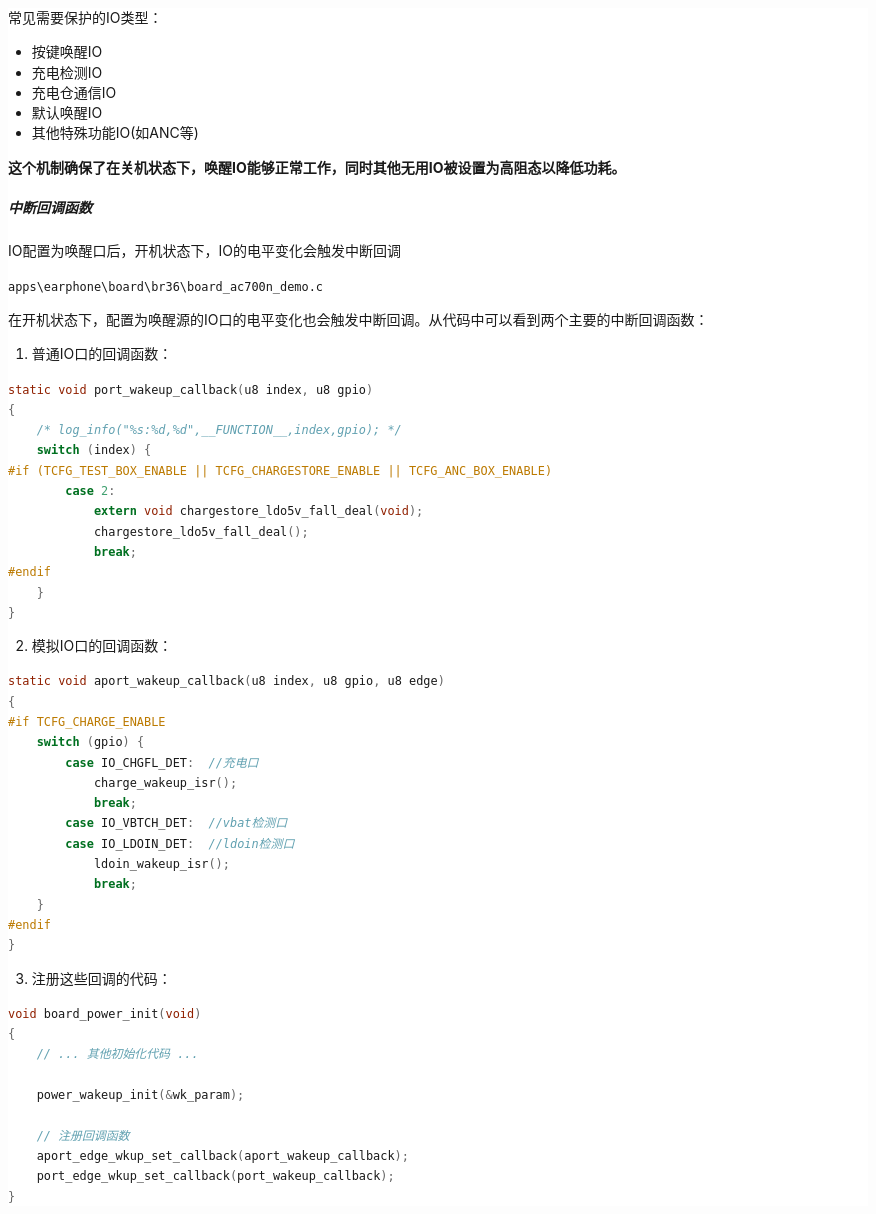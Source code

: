 常见需要保护的IO类型：

- 按键唤醒IO
- 充电检测IO
- 充电仓通信IO
- 默认唤醒IO
- 其他特殊功能IO(如ANC等)

**这个机制确保了在关机状态下，唤醒IO能够正常工作，同时其他无用IO被设置为高阻态以降低功耗。**

##### 中断回调函数

IO配置为唤醒口后，开机状态下，IO的电平变化会触发中断回调

`apps\earphone\board\br36\board_ac700n_demo.c`

在开机状态下，配置为唤醒源的IO口的电平变化也会触发中断回调。从代码中可以看到两个主要的中断回调函数：

1. 普通IO口的回调函数：

```c
static void port_wakeup_callback(u8 index, u8 gpio)
{
    /* log_info("%s:%d,%d",__FUNCTION__,index,gpio); */
    switch (index) {
#if (TCFG_TEST_BOX_ENABLE || TCFG_CHARGESTORE_ENABLE || TCFG_ANC_BOX_ENABLE)
        case 2:
            extern void chargestore_ldo5v_fall_deal(void);
            chargestore_ldo5v_fall_deal();
            break;
#endif
    }
}
```

2. 模拟IO口的回调函数：

```c
static void aport_wakeup_callback(u8 index, u8 gpio, u8 edge)
{
#if TCFG_CHARGE_ENABLE
    switch (gpio) {
        case IO_CHGFL_DET:  //充电口
            charge_wakeup_isr();
            break;
        case IO_VBTCH_DET:  //vbat检测口
        case IO_LDOIN_DET:  //ldoin检测口
            ldoin_wakeup_isr();
            break;
    }
#endif
}
```

3. 注册这些回调的代码：

```c
void board_power_init(void)
{
    // ... 其他初始化代码 ...

    power_wakeup_init(&wk_param);

    // 注册回调函数
    aport_edge_wkup_set_callback(aport_wakeup_callback);
    port_edge_wkup_set_callback(port_wakeup_callback);
}
```
